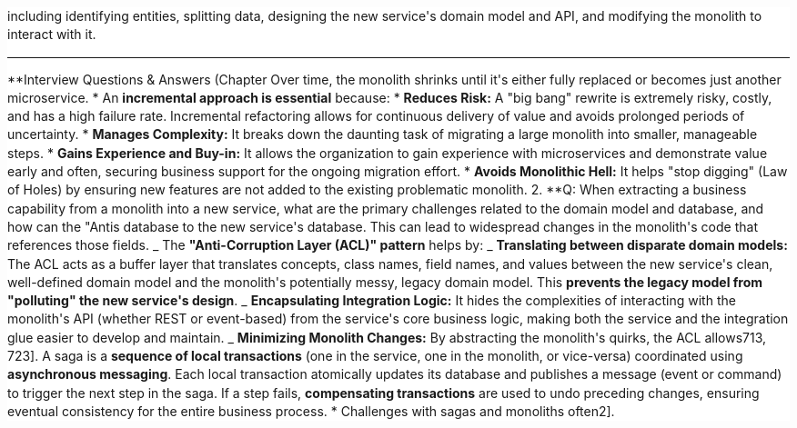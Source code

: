   including identifying entities, splitting data, designing the new service's
  domain model and API, and modifying the monolith to interact with it.

---

**Interview Questions & Answers (Chapter Over time, the monolith shrinks until
it's either fully replaced or becomes just another microservice. \* An
**incremental approach is essential** because: \* **Reduces Risk:** A "big bang"
rewrite is extremely risky, costly, and has a high failure rate. Incremental
refactoring allows for continuous delivery of value and avoids prolonged periods
of uncertainty. \* **Manages Complexity:** It breaks down the daunting task of
migrating a large monolith into smaller, manageable steps. \* **Gains Experience
and Buy-in:** It allows the organization to gain experience with microservices
and demonstrate value early and often, securing business support for the ongoing
migration effort. \* **Avoids Monolithic Hell:** It helps "stop digging" (Law of
Holes) by ensuring new features are not added to the existing problematic
monolith. 2. **Q: When extracting a business capability from a monolith into a
new service, what are the primary challenges related to the domain model and
database, and how can the "Antis database to the new service's database. This
can lead to widespread changes in the monolith's code that references those
fields. _ The **"Anti-Corruption Layer (ACL)" pattern** helps by: _
**Translating between disparate domain models:** The ACL acts as a buffer layer
that translates concepts, class names, field names, and values between the new
service's clean, well-defined domain model and the monolith's potentially messy,
legacy domain model. This **prevents the legacy model from "polluting" the new
service's design**. _ **Encapsulating Integration Logic:** It hides the
complexities of interacting with the monolith's API (whether REST or
event-based) from the service's core business logic, making both the service and
the integration glue easier to develop and maintain. _ **Minimizing Monolith
Changes:** By abstracting the monolith's quirks, the ACL allows713, 723]. A saga
is a **sequence of local transactions** (one in the service, one in the
monolith, or vice-versa) coordinated using **asynchronous messaging**. Each
local transaction atomically updates its database and publishes a message (event
or command) to trigger the next step in the saga. If a step fails,
**compensating transactions** are used to undo preceding changes, ensuring
eventual consistency for the entire business process. \* Challenges with sagas
and monoliths often2].
